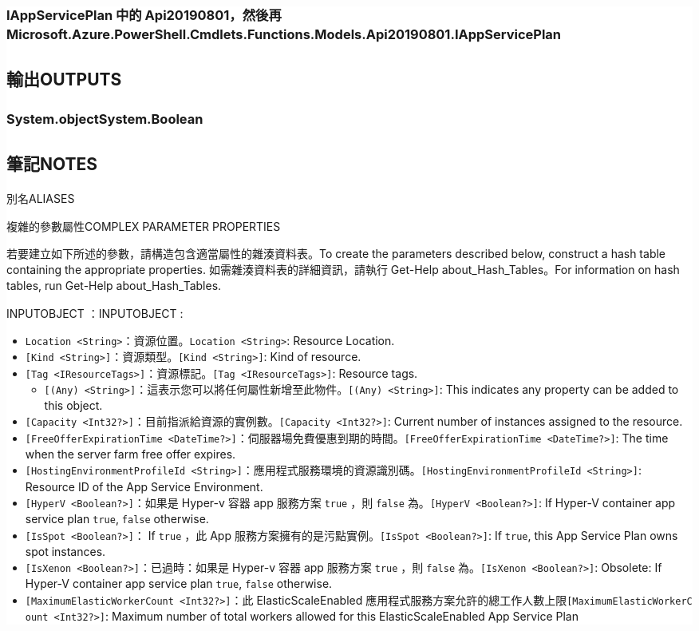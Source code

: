 ### <span data-ttu-id="859fe-137">IAppServicePlan 中的 Api20190801，然後再</span><span class="sxs-lookup"><span data-stu-id="859fe-137">Microsoft.Azure.PowerShell.Cmdlets.Functions.Models.Api20190801.IAppServicePlan</span></span>

## <span data-ttu-id="859fe-138">輸出</span><span class="sxs-lookup"><span data-stu-id="859fe-138">OUTPUTS</span></span>

### <span data-ttu-id="859fe-139">System.object</span><span class="sxs-lookup"><span data-stu-id="859fe-139">System.Boolean</span></span>

## <span data-ttu-id="859fe-140">筆記</span><span class="sxs-lookup"><span data-stu-id="859fe-140">NOTES</span></span>

<span data-ttu-id="859fe-141">別名</span><span class="sxs-lookup"><span data-stu-id="859fe-141">ALIASES</span></span>

<span data-ttu-id="859fe-142">複雜的參數屬性</span><span class="sxs-lookup"><span data-stu-id="859fe-142">COMPLEX PARAMETER PROPERTIES</span></span>

<span data-ttu-id="859fe-143">若要建立如下所述的參數，請構造包含適當屬性的雜湊資料表。</span><span class="sxs-lookup"><span data-stu-id="859fe-143">To create the parameters described below, construct a hash table containing the appropriate properties.</span></span> <span data-ttu-id="859fe-144">如需雜湊資料表的詳細資訊，請執行 Get-Help about_Hash_Tables。</span><span class="sxs-lookup"><span data-stu-id="859fe-144">For information on hash tables, run Get-Help about_Hash_Tables.</span></span>


<span data-ttu-id="859fe-145">INPUTOBJECT <IAppServicePlan> ：</span><span class="sxs-lookup"><span data-stu-id="859fe-145">INPUTOBJECT <IAppServicePlan>:</span></span> 
  - <span data-ttu-id="859fe-146">`Location <String>`：資源位置。</span><span class="sxs-lookup"><span data-stu-id="859fe-146">`Location <String>`: Resource Location.</span></span>
  - <span data-ttu-id="859fe-147">`[Kind <String>]`：資源類型。</span><span class="sxs-lookup"><span data-stu-id="859fe-147">`[Kind <String>]`: Kind of resource.</span></span>
  - <span data-ttu-id="859fe-148">`[Tag <IResourceTags>]`：資源標記。</span><span class="sxs-lookup"><span data-stu-id="859fe-148">`[Tag <IResourceTags>]`: Resource tags.</span></span>
    - <span data-ttu-id="859fe-149">`[(Any) <String>]`：這表示您可以將任何屬性新增至此物件。</span><span class="sxs-lookup"><span data-stu-id="859fe-149">`[(Any) <String>]`: This indicates any property can be added to this object.</span></span>
  - <span data-ttu-id="859fe-150">`[Capacity <Int32?>]`：目前指派給資源的實例數。</span><span class="sxs-lookup"><span data-stu-id="859fe-150">`[Capacity <Int32?>]`: Current number of instances assigned to the resource.</span></span>
  - <span data-ttu-id="859fe-151">`[FreeOfferExpirationTime <DateTime?>]`：伺服器場免費優惠到期的時間。</span><span class="sxs-lookup"><span data-stu-id="859fe-151">`[FreeOfferExpirationTime <DateTime?>]`: The time when the server farm free offer expires.</span></span>
  - <span data-ttu-id="859fe-152">`[HostingEnvironmentProfileId <String>]`：應用程式服務環境的資源識別碼。</span><span class="sxs-lookup"><span data-stu-id="859fe-152">`[HostingEnvironmentProfileId <String>]`: Resource ID of the App Service Environment.</span></span>
  - <span data-ttu-id="859fe-153">`[HyperV <Boolean?>]`：如果是 Hyper-v 容器 app 服務方案 <code>true</code> ，則 <code>false</code> 為。</span><span class="sxs-lookup"><span data-stu-id="859fe-153">`[HyperV <Boolean?>]`: If Hyper-V container app service plan <code>true</code>, <code>false</code> otherwise.</span></span>
  - <span data-ttu-id="859fe-154">`[IsSpot <Boolean?>]`： If <code>true</code> ，此 App 服務方案擁有的是污點實例。</span><span class="sxs-lookup"><span data-stu-id="859fe-154">`[IsSpot <Boolean?>]`: If <code>true</code>, this App Service Plan owns spot instances.</span></span>
  - <span data-ttu-id="859fe-155">`[IsXenon <Boolean?>]`：已過時：如果是 Hyper-v 容器 app 服務方案 <code>true</code> ，則 <code>false</code> 為。</span><span class="sxs-lookup"><span data-stu-id="859fe-155">`[IsXenon <Boolean?>]`: Obsolete: If Hyper-V container app service plan <code>true</code>, <code>false</code> otherwise.</span></span>
  - <span data-ttu-id="859fe-156">`[MaximumElasticWorkerCount <Int32?>]`：此 ElasticScaleEnabled 應用程式服務方案允許的總工作人數上限</span><span class="sxs-lookup"><span data-stu-id="859fe-156">`[MaximumElasticWorkerCount <Int32?>]`: Maximum number of total workers allowed for this ElasticScaleEnabled App Service Plan</span></span>